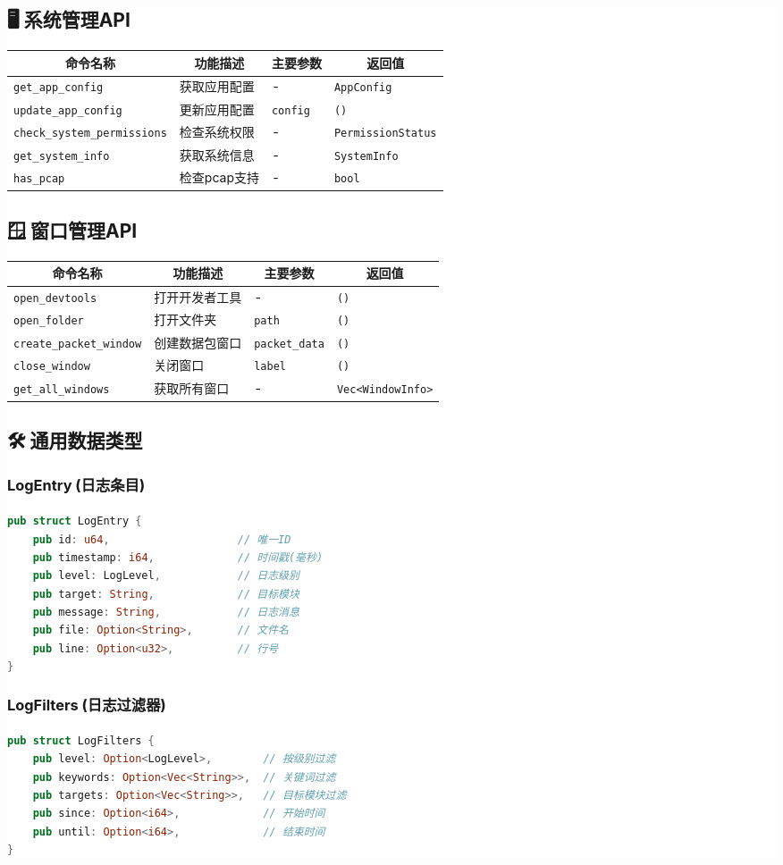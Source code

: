 ## 🖥️ 系统管理API

| 命令名称 | 功能描述 | 主要参数 | 返回值 |
|---------|---------|---------|-------|
| `get_app_config` | 获取应用配置 | - | `AppConfig` |
| `update_app_config` | 更新应用配置 | `config` | `()` |
| `check_system_permissions` | 检查系统权限 | - | `PermissionStatus` |
| `get_system_info` | 获取系统信息 | - | `SystemInfo` |
| `has_pcap` | 检查pcap支持 | - | `bool` |

## 🪟 窗口管理API

| 命令名称 | 功能描述 | 主要参数 | 返回值 |
|---------|---------|---------|-------|
| `open_devtools` | 打开开发者工具 | - | `()` |
| `open_folder` | 打开文件夹 | `path` | `()` |
| `create_packet_window` | 创建数据包窗口 | `packet_data` | `()` |
| `close_window` | 关闭窗口 | `label` | `()` |
| `get_all_windows` | 获取所有窗口 | - | `Vec<WindowInfo>` |

## 🛠️ 通用数据类型

### LogEntry (日志条目)
```rust
pub struct LogEntry {
    pub id: u64,                    // 唯一ID
    pub timestamp: i64,             // 时间戳(毫秒)
    pub level: LogLevel,            // 日志级别
    pub target: String,             // 目标模块
    pub message: String,            // 日志消息
    pub file: Option<String>,       // 文件名
    pub line: Option<u32>,          // 行号
}
```

### LogFilters (日志过滤器)
```rust
pub struct LogFilters {
    pub level: Option<LogLevel>,        // 按级别过滤
    pub keywords: Option<Vec<String>>,  // 关键词过滤
    pub targets: Option<Vec<String>>,   // 目标模块过滤
    pub since: Option<i64>,             // 开始时间
    pub until: Option<i64>,             // 结束时间
}
```
